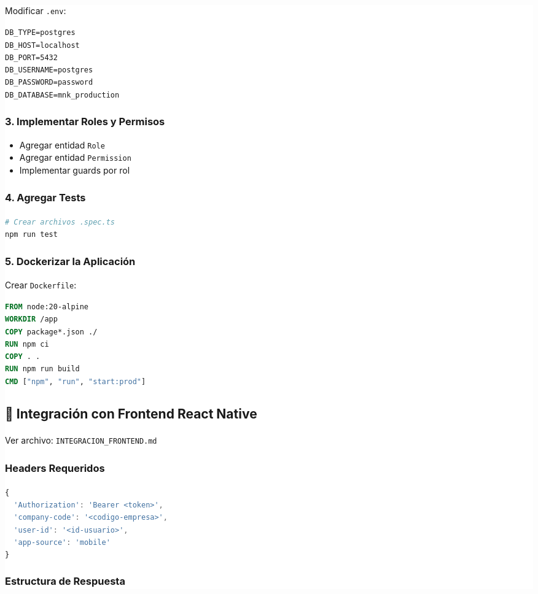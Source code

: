 Modificar `.env`:
```env
DB_TYPE=postgres
DB_HOST=localhost
DB_PORT=5432
DB_USERNAME=postgres
DB_PASSWORD=password
DB_DATABASE=mnk_production
```

### 3. Implementar Roles y Permisos

- Agregar entidad `Role`
- Agregar entidad `Permission`
- Implementar guards por rol

### 4. Agregar Tests

```bash
# Crear archivos .spec.ts
npm run test
```

### 5. Dockerizar la Aplicación

Crear `Dockerfile`:
```dockerfile
FROM node:20-alpine
WORKDIR /app
COPY package*.json ./
RUN npm ci
COPY . .
RUN npm run build
CMD ["npm", "run", "start:prod"]
```

## 📱 Integración con Frontend React Native

Ver archivo: `INTEGRACION_FRONTEND.md`

### Headers Requeridos

```typescript
{
  'Authorization': 'Bearer <token>',
  'company-code': '<codigo-empresa>',
  'user-id': '<id-usuario>',
  'app-source': 'mobile'
}
```

### Estructura de Respuesta

